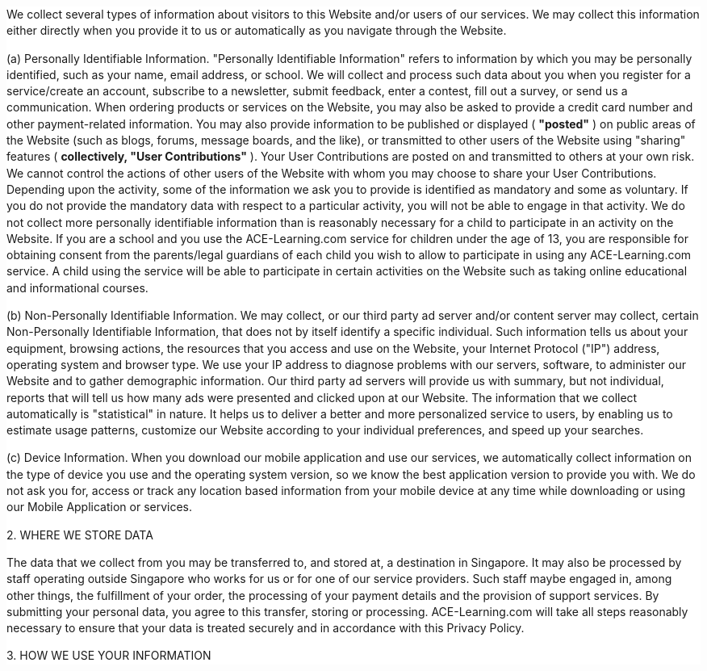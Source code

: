 We collect several types of information about visitors to this Website and/or users of our services. We may collect this information either directly when you provide it to us or automatically as you navigate through the Website. 

(a) Personally Identifiable Information. "Personally Identifiable Information" refers to information by which you may be personally identified, such as your name, email address, or school. We will collect and process such data about you when you register for a service/create an account, subscribe to a newsletter, submit feedback, enter a contest, fill out a survey, or send us a communication. When ordering products or services on the Website, you may also be asked to provide a credit card number and other payment-related information. You may also provide information to be published or displayed ( **"posted"** ) on public areas of the Website (such as blogs, forums, message boards, and the like), or transmitted to other users of the Website using "sharing" features ( **collectively, "User Contributions"** ). Your User Contributions are posted on and transmitted to others at your own risk. We cannot control the actions of other users of the Website with whom you may choose to share your User Contributions. Depending upon the activity, some of the information we ask you to provide is identified as mandatory and some as voluntary. If you do not provide the mandatory data with respect to a particular activity, you will not be able to engage in that activity. We do not collect more personally identifiable information than is reasonably necessary for a child to participate in an activity on the Website. If you are a school and you use the ACE-Learning.com service for children under the age of 13, you are responsible for obtaining consent from the parents/legal guardians of each child you wish to allow to participate in using any ACE-Learning.com service. A child using the service will be able to participate in certain activities on the Website such as taking online educational and informational courses. 

(b) Non-Personally Identifiable Information. We may collect, or our third party ad server and/or content server may collect, certain Non-Personally Identifiable Information, that does not by itself identify a specific individual. Such information tells us about your equipment, browsing actions, the resources that you access and use on the Website, your Internet Protocol ("IP") address, operating system and browser type. We use your IP address to diagnose problems with our servers, software, to administer our Website and to gather demographic information. Our third party ad servers will provide us with summary, but not individual, reports that will tell us how many ads were presented and clicked upon at our Website. The information that we collect automatically is "statistical" in nature. It helps us to deliver a better and more personalized service to users, by enabling us to estimate usage patterns, customize our Website according to your individual preferences, and speed up your searches. 

(c) Device Information. When you download our mobile application and use our services, we automatically collect information on the type of device you use and the operating system version, so we know the best application version to provide you with. We do not ask you for, access or track any location based information from your mobile device at any time while downloading or using our Mobile Application or services. 

2\. WHERE WE STORE DATA

The data that we collect from you may be transferred to, and stored at, a destination in Singapore. It may also be processed by staff operating outside Singapore who works for us or for one of our service providers. Such staff maybe engaged in, among other things, the fulfillment of your order, the processing of your payment details and the provision of support services. By submitting your personal data, you agree to this transfer, storing or processing. ACE-Learning.com will take all steps reasonably necessary to ensure that your data is treated securely and in accordance with this Privacy Policy. 

3\. HOW WE USE YOUR INFORMATION
